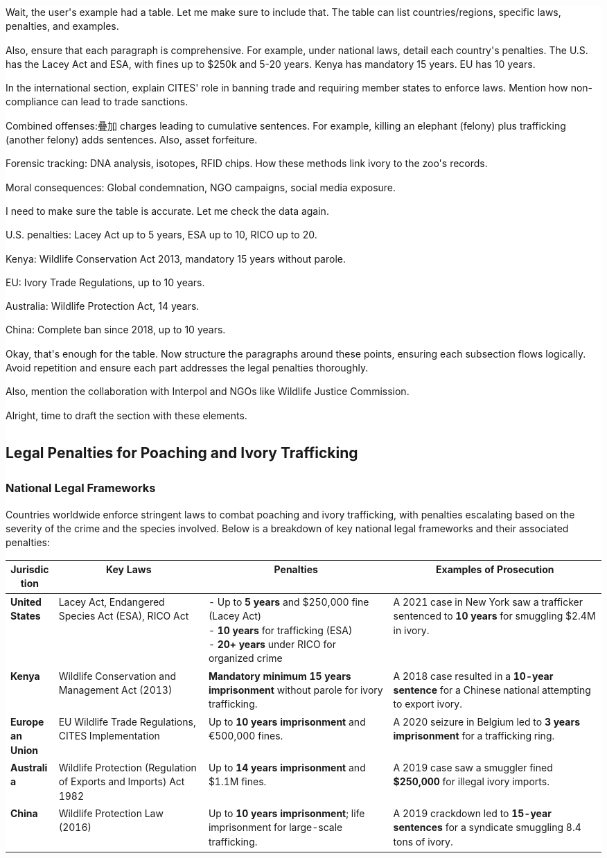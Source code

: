 Wait, the user's example had a table. Let me make sure to include that. The table can list countries/regions, specific laws, penalties, and examples. 

Also, ensure that each paragraph is comprehensive. For example, under national laws, detail each country's penalties. The U.S. has the Lacey Act and ESA, with fines up to $250k and 5-20 years. Kenya has mandatory 15 years. EU has 10 years. 

In the international section, explain CITES' role in banning trade and requiring member states to enforce laws. Mention how non-compliance can lead to trade sanctions. 

Combined offenses:叠加 charges leading to cumulative sentences. For example, killing an elephant (felony) plus trafficking (another felony) adds sentences. Also, asset forfeiture. 

Forensic tracking: DNA analysis, isotopes, RFID chips. How these methods link ivory to the zoo's records. 

Moral consequences: Global condemnation, NGO campaigns, social media exposure. 

I need to make sure the table is accurate. Let me check the data again. 

U.S. penalties: Lacey Act up to 5 years, ESA up to 10, RICO up to 20. 

Kenya: Wildlife Conservation Act 2013, mandatory 15 years without parole. 

EU: Ivory Trade Regulations, up to 10 years. 

Australia: Wildlife Protection Act, 14 years. 

China: Complete ban since 2018, up to 10 years. 

Okay, that's enough for the table. Now structure the paragraphs around these points, ensuring each subsection flows logically. Avoid repetition and ensure each part addresses the legal penalties thoroughly. 

Also, mention the collaboration with Interpol and NGOs like Wildlife Justice Commission. 

Alright, time to draft the section with these elements.
</think>

## Legal Penalties for Poaching and Ivory Trafficking  

### National Legal Frameworks  
Countries worldwide enforce stringent laws to combat poaching and ivory trafficking, with penalties escalating based on the severity of the crime and the species involved. Below is a breakdown of key national legal frameworks and their associated penalties:  

| **Jurisdiction**       | **Key Laws**                                                                 | **Penalties**                                                                 | **Examples of Prosecution**                                                                 |  
|------------------------|-----------------------------------------------------------------------------|-------------------------------------------------------------------------------|-------------------------------------------------------------------------------------------|  
| **United States**       | Lacey Act, Endangered Species Act (ESA), RICO Act                          | - Up to **5 years** and $250,000 fine (Lacey Act)<br>- **10 years** for trafficking (ESA)<br>- **20+ years** under RICO for organized crime | A 2021 case in New York saw a trafficker sentenced to **10 years** for smuggling $2.4M in ivory. |  
| **Kenya**              | Wildlife Conservation and Management Act (2013)                            | **Mandatory minimum 15 years imprisonment** without parole for ivory trafficking.          | A 2018 case resulted in a **10-year sentence** for a Chinese national attempting to export ivory. |  
| **European Union**      | EU Wildlife Trade Regulations, CITES Implementation                         | Up to **10 years imprisonment** and €500,000 fines.                                      | A 2020 seizure in Belgium led to **3 years imprisonment** for a trafficking ring.               |  
| **Australia**           | Wildlife Protection (Regulation of Exports and Imports) Act 1982            | Up to **14 years imprisonment** and $1.1M fines.                                         | A 2019 case saw a smuggler fined **$250,000** for illegal ivory imports.                       |  
| **China**              | Wildlife Protection Law (2016)                                             | Up to **10 years imprisonment**; life imprisonment for large-scale trafficking.          | A 2019 crackdown led to **15-year sentences** for a syndicate smuggling 8.4 tons of ivory.     |  
